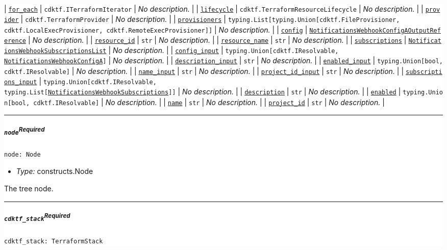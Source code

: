 | <code><a href="#@cdktf/provider-hcp.notificationsWebhook.NotificationsWebhook.property.forEach">for_each</a></code> | <code>cdktf.ITerraformIterator</code> | *No description.* |
| <code><a href="#@cdktf/provider-hcp.notificationsWebhook.NotificationsWebhook.property.lifecycle">lifecycle</a></code> | <code>cdktf.TerraformResourceLifecycle</code> | *No description.* |
| <code><a href="#@cdktf/provider-hcp.notificationsWebhook.NotificationsWebhook.property.provider">provider</a></code> | <code>cdktf.TerraformProvider</code> | *No description.* |
| <code><a href="#@cdktf/provider-hcp.notificationsWebhook.NotificationsWebhook.property.provisioners">provisioners</a></code> | <code>typing.List[typing.Union[cdktf.FileProvisioner, cdktf.LocalExecProvisioner, cdktf.RemoteExecProvisioner]]</code> | *No description.* |
| <code><a href="#@cdktf/provider-hcp.notificationsWebhook.NotificationsWebhook.property.config">config</a></code> | <code><a href="#@cdktf/provider-hcp.notificationsWebhook.NotificationsWebhookConfigAOutputReference">NotificationsWebhookConfigAOutputReference</a></code> | *No description.* |
| <code><a href="#@cdktf/provider-hcp.notificationsWebhook.NotificationsWebhook.property.resourceId">resource_id</a></code> | <code>str</code> | *No description.* |
| <code><a href="#@cdktf/provider-hcp.notificationsWebhook.NotificationsWebhook.property.resourceName">resource_name</a></code> | <code>str</code> | *No description.* |
| <code><a href="#@cdktf/provider-hcp.notificationsWebhook.NotificationsWebhook.property.subscriptions">subscriptions</a></code> | <code><a href="#@cdktf/provider-hcp.notificationsWebhook.NotificationsWebhookSubscriptionsList">NotificationsWebhookSubscriptionsList</a></code> | *No description.* |
| <code><a href="#@cdktf/provider-hcp.notificationsWebhook.NotificationsWebhook.property.configInput">config_input</a></code> | <code>typing.Union[cdktf.IResolvable, <a href="#@cdktf/provider-hcp.notificationsWebhook.NotificationsWebhookConfigA">NotificationsWebhookConfigA</a>]</code> | *No description.* |
| <code><a href="#@cdktf/provider-hcp.notificationsWebhook.NotificationsWebhook.property.descriptionInput">description_input</a></code> | <code>str</code> | *No description.* |
| <code><a href="#@cdktf/provider-hcp.notificationsWebhook.NotificationsWebhook.property.enabledInput">enabled_input</a></code> | <code>typing.Union[bool, cdktf.IResolvable]</code> | *No description.* |
| <code><a href="#@cdktf/provider-hcp.notificationsWebhook.NotificationsWebhook.property.nameInput">name_input</a></code> | <code>str</code> | *No description.* |
| <code><a href="#@cdktf/provider-hcp.notificationsWebhook.NotificationsWebhook.property.projectIdInput">project_id_input</a></code> | <code>str</code> | *No description.* |
| <code><a href="#@cdktf/provider-hcp.notificationsWebhook.NotificationsWebhook.property.subscriptionsInput">subscriptions_input</a></code> | <code>typing.Union[cdktf.IResolvable, typing.List[<a href="#@cdktf/provider-hcp.notificationsWebhook.NotificationsWebhookSubscriptions">NotificationsWebhookSubscriptions</a>]]</code> | *No description.* |
| <code><a href="#@cdktf/provider-hcp.notificationsWebhook.NotificationsWebhook.property.description">description</a></code> | <code>str</code> | *No description.* |
| <code><a href="#@cdktf/provider-hcp.notificationsWebhook.NotificationsWebhook.property.enabled">enabled</a></code> | <code>typing.Union[bool, cdktf.IResolvable]</code> | *No description.* |
| <code><a href="#@cdktf/provider-hcp.notificationsWebhook.NotificationsWebhook.property.name">name</a></code> | <code>str</code> | *No description.* |
| <code><a href="#@cdktf/provider-hcp.notificationsWebhook.NotificationsWebhook.property.projectId">project_id</a></code> | <code>str</code> | *No description.* |

---

##### `node`<sup>Required</sup> <a name="node" id="@cdktf/provider-hcp.notificationsWebhook.NotificationsWebhook.property.node"></a>

```python
node: Node
```

- *Type:* constructs.Node

The tree node.

---

##### `cdktf_stack`<sup>Required</sup> <a name="cdktf_stack" id="@cdktf/provider-hcp.notificationsWebhook.NotificationsWebhook.property.cdktfStack"></a>

```python
cdktf_stack: TerraformStack
```
